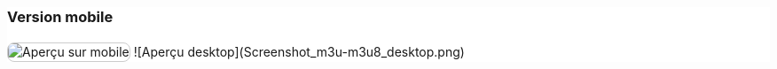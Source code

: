 ### Version mobile

<img src="ScreensScreenshot_m3u-m3u8_mobile.png" alt="Aperçu sur mobile" width="30%" style="max-width:220px; border:1px solid #ccc; border-radius:8px;"/>

</div>
![Aperçu desktop](Screenshot_m3u-m3u8_desktop.png)